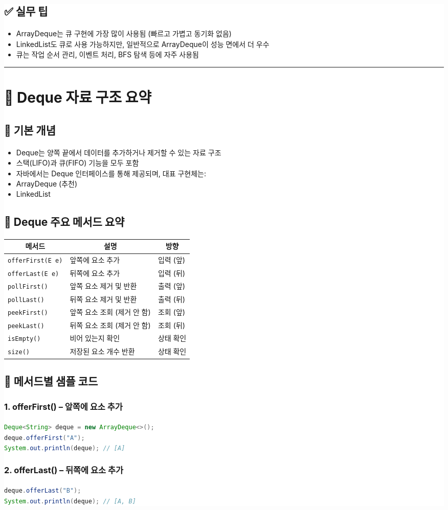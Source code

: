 
## ✅ 실무 팁
- ArrayDeque는 큐 구현에 가장 많이 사용됨 (빠르고 가볍고 동기화 없음)
- LinkedList도 큐로 사용 가능하지만, 일반적으로 ArrayDeque이 성능 면에서 더 우수
- 큐는 작업 순서 관리, 이벤트 처리, BFS 탐색 등에 자주 사용됨

---

# 🧠 Deque 자료 구조 요약
## 🔁 기본 개념
- Deque는 양쪽 끝에서 데이터를 추가하거나 제거할 수 있는 자료 구조
- 스택(LIFO)과 큐(FIFO) 기능을 모두 포함
- 자바에서는 Deque 인터페이스를 통해 제공되며, 대표 구현체는:
- ArrayDeque (추천)
- LinkedList

## 📌 Deque 주요 메서드 요약

| 메서드             | 설명                                | 방향       |
|--------------------|-------------------------------------|------------|
| `offerFirst(E e)`  | 앞쪽에 요소 추가                     | 입력 (앞)  |
| `offerLast(E e)`   | 뒤쪽에 요소 추가                     | 입력 (뒤)  |
| `pollFirst()`      | 앞쪽 요소 제거 및 반환               | 출력 (앞)  |
| `pollLast()`       | 뒤쪽 요소 제거 및 반환               | 출력 (뒤)  |
| `peekFirst()`      | 앞쪽 요소 조회 (제거 안 함)          | 조회 (앞)  |
| `peekLast()`       | 뒤쪽 요소 조회 (제거 안 함)          | 조회 (뒤)  |
| `isEmpty()`        | 비어 있는지 확인                     | 상태 확인  |
| `size()`           | 저장된 요소 개수 반환                | 상태 확인  |



## 🧪 메서드별 샘플 코드
### 1. offerFirst() – 앞쪽에 요소 추가
```java
Deque<String> deque = new ArrayDeque<>();
deque.offerFirst("A");
System.out.println(deque); // [A]
```


### 2. offerLast() – 뒤쪽에 요소 추가
```java
deque.offerLast("B");
System.out.println(deque); // [A, B]
```
